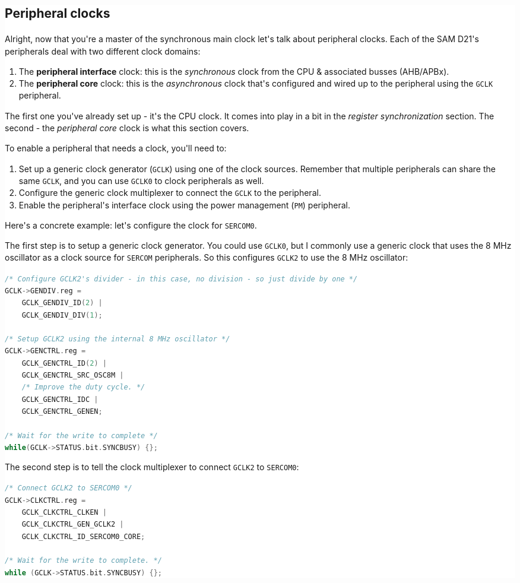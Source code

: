 ## Peripheral clocks

Alright, now that you're a master of the synchronous main clock let's talk about peripheral clocks. Each of the SAM D21's peripherals deal with two different clock domains:

1. The **peripheral interface** clock: this is the *synchronous* clock from the CPU & associated busses (AHB/APBx).
2. The **peripheral core** clock: this is the *asynchronous* clock that's configured and wired up to the peripheral using the `GCLK` peripheral.

The first one you've already set up - it's the CPU clock. It comes into play in a bit in the *register synchronization* section. The second - the *peripheral core* clock is what this section covers.

To enable a peripheral that needs a clock, you'll need to:

1. Set up a generic clock generator (`GCLK`) using one of the clock sources. Remember that multiple peripherals can share the same `GCLK`, and you can use `GCLK0` to clock peripherals as well.
2. Configure the generic clock multiplexer to connect the `GCLK` to the peripheral.
3. Enable the peripheral's interface clock using the power management (`PM`) peripheral.

Here's a concrete example: let's configure the clock for `SERCOM0`.

The first step is to setup a generic clock generator. You could use `GCLK0`, but I commonly use a generic clock that uses the 8 MHz oscillator as a clock source for `SERCOM` peripherals. So this configures `GCLK2` to use the 8 MHz oscillator:

```c
/* Configure GCLK2's divider - in this case, no division - so just divide by one */
GCLK->GENDIV.reg =
    GCLK_GENDIV_ID(2) |
    GCLK_GENDIV_DIV(1);

/* Setup GCLK2 using the internal 8 MHz oscillator */
GCLK->GENCTRL.reg =
    GCLK_GENCTRL_ID(2) |
    GCLK_GENCTRL_SRC_OSC8M |
    /* Improve the duty cycle. */
    GCLK_GENCTRL_IDC |
    GCLK_GENCTRL_GENEN;

/* Wait for the write to complete */
while(GCLK->STATUS.bit.SYNCBUSY) {};
```

The second step is to tell the clock multiplexer to connect `GCLK2` to `SERCOM0`:

```c
/* Connect GCLK2 to SERCOM0 */
GCLK->CLKCTRL.reg =
    GCLK_CLKCTRL_CLKEN |
    GCLK_CLKCTRL_GEN_GCLK2 |
    GCLK_CLKCTRL_ID_SERCOM0_CORE;

/* Wait for the write to complete. */
while (GCLK->STATUS.bit.SYNCBUSY) {};
```
